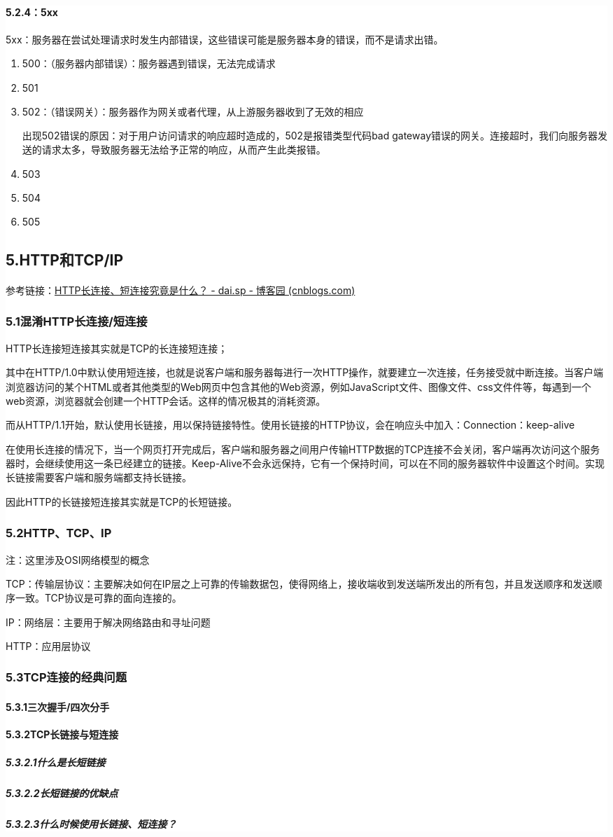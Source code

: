 #### 5.2.4：5xx

5xx：服务器在尝试处理请求时发生内部错误，这些错误可能是服务器本身的错误，而不是请求出错。

1. 500：（服务器内部错误）：服务器遇到错误，无法完成请求

2. 501

3. 502：（错误网关）：服务器作为网关或者代理，从上游服务器收到了无效的相应

   出现502错误的原因：对于用户访问请求的响应超时造成的，502是报错类型代码bad gateway错误的网关。连接超时，我们向服务器发送的请求太多，导致服务器无法给予正常的响应，从而产生此类报错。

4. 503

5. 504

6. 505

## 5.HTTP和TCP/IP

参考链接：[HTTP长连接、短连接究竟是什么？ - dai.sp - 博客园 (cnblogs.com)](https://www.cnblogs.com/gotodsp/p/6366163.html)

### 5.1混淆HTTP长连接/短连接

HTTP长连接短连接其实就是TCP的长连接短连接；

其中在HTTP/1.0中默认使用短连接，也就是说客户端和服务器每进行一次HTTP操作，就要建立一次连接，任务接受就中断连接。当客户端浏览器访问的某个HTML或者其他类型的Web网页中包含其他的Web资源，例如JavaScript文件、图像文件、css文件件等，每遇到一个web资源，浏览器就会创建一个HTTP会话。这样的情况极其的消耗资源。

而从HTTP/1.1开始，默认使用长链接，用以保持链接特性。使用长链接的HTTP协议，会在响应头中加入：Connection：keep-alive

在使用长连接的情况下，当一个网页打开完成后，客户端和服务器之间用户传输HTTP数据的TCP连接不会关闭，客户端再次访问这个服务器时，会继续使用这一条已经建立的链接。Keep-Alive不会永远保持，它有一个保持时间，可以在不同的服务器软件中设置这个时间。实现长链接需要客户端和服务端都支持长链接。

因此HTTP的长链接短连接其实就是TCP的长短链接。

### 5.2HTTP、TCP、IP

注：这里涉及OSI网络模型的概念

TCP：传输层协议：主要解决如何在IP层之上可靠的传输数据包，使得网络上，接收端收到发送端所发出的所有包，并且发送顺序和发送顺序一致。TCP协议是可靠的面向连接的。

IP：网络层：主要用于解决网络路由和寻址问题

HTTP：应用层协议

### 5.3TCP连接的经典问题

#### 5.3.1三次握手/四次分手

#### 5.3.2TCP长链接与短连接

##### 5.3.2.1什么是长短链接

##### 5.3.2.2长短链接的优缺点

##### 5.3.2.3什么时候使用长链接、短连接？
